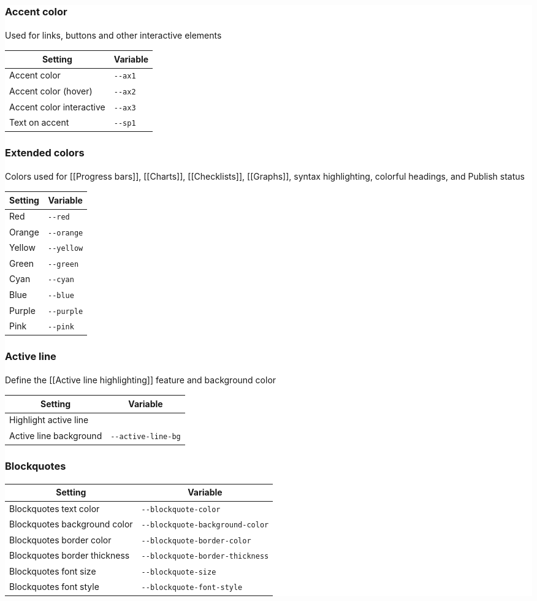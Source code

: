 ### Accent color

Used for links, buttons and other interactive elements

| Setting                  | Variable |
| ------------------------ | -------- |
| Accent color             | `--ax1`  |
| Accent color (hover)     | `--ax2`  |
| Accent color interactive | `--ax3`  |
| Text on accent           | `--sp1`  |

### Extended colors

Colors used for [[Progress bars]], [[Charts]], [[Checklists]], [[Graphs]], syntax highlighting, colorful headings, and Publish status

| Setting | Variable   |
| ------- | ---------- |
| Red     | `--red`    |
| Orange  | `--orange` |
| Yellow  | `--yellow` |
| Green   | `--green`  |
| Cyan    | `--cyan`   |
| Blue    | `--blue`   |
| Purple  | `--purple` |
| Pink    | `--pink`   |

### Active line

Define the [[Active line highlighting]] feature and background color

| Setting                | Variable           |
| ---------------------- | ------------------ |
| Highlight active line  |                    |
| Active line background | `--active-line-bg` |

### Blockquotes

| Setting                      | Variable                        |
| ---------------------------- | ------------------------------- |
| Blockquotes text color       | `--blockquote-color`            |
| Blockquotes background color | `--blockquote-background-color` |
| Blockquotes border color     | `--blockquote-border-color`     |
| Blockquotes border thickness | `--blockquote-border-thickness` |
| Blockquotes font size        | `--blockquote-size`             |
| Blockquotes font style       | `--blockquote-font-style`       |
